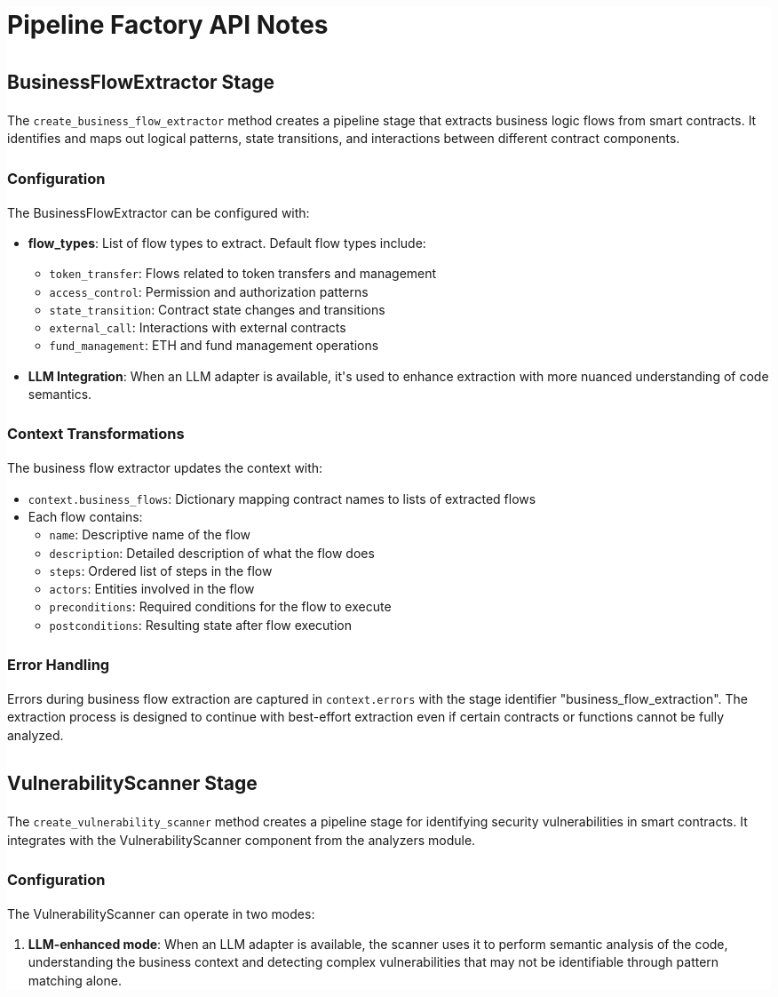 # Pipeline Factory API Notes

## BusinessFlowExtractor Stage

The `create_business_flow_extractor` method creates a pipeline stage that extracts business logic flows from smart contracts. It identifies and maps out logical patterns, state transitions, and interactions between different contract components.

### Configuration

The BusinessFlowExtractor can be configured with:

- **flow_types**: List of flow types to extract. Default flow types include:
  - `token_transfer`: Flows related to token transfers and management
  - `access_control`: Permission and authorization patterns
  - `state_transition`: Contract state changes and transitions
  - `external_call`: Interactions with external contracts
  - `fund_management`: ETH and fund management operations

- **LLM Integration**: When an LLM adapter is available, it's used to enhance extraction with more nuanced understanding of code semantics.

### Context Transformations

The business flow extractor updates the context with:

- `context.business_flows`: Dictionary mapping contract names to lists of extracted flows
- Each flow contains:
  - `name`: Descriptive name of the flow
  - `description`: Detailed description of what the flow does
  - `steps`: Ordered list of steps in the flow
  - `actors`: Entities involved in the flow
  - `preconditions`: Required conditions for the flow to execute
  - `postconditions`: Resulting state after flow execution

### Error Handling

Errors during business flow extraction are captured in `context.errors` with the stage identifier "business_flow_extraction". The extraction process is designed to continue with best-effort extraction even if certain contracts or functions cannot be fully analyzed.

## VulnerabilityScanner Stage

The `create_vulnerability_scanner` method creates a pipeline stage for identifying security vulnerabilities in smart contracts. It integrates with the VulnerabilityScanner component from the analyzers module.

### Configuration

The VulnerabilityScanner can operate in two modes:

1. **LLM-enhanced mode**: When an LLM adapter is available, the scanner uses it to perform semantic analysis of the code, understanding the business context and detecting complex vulnerabilities that may not be identifiable through pattern matching alone.
